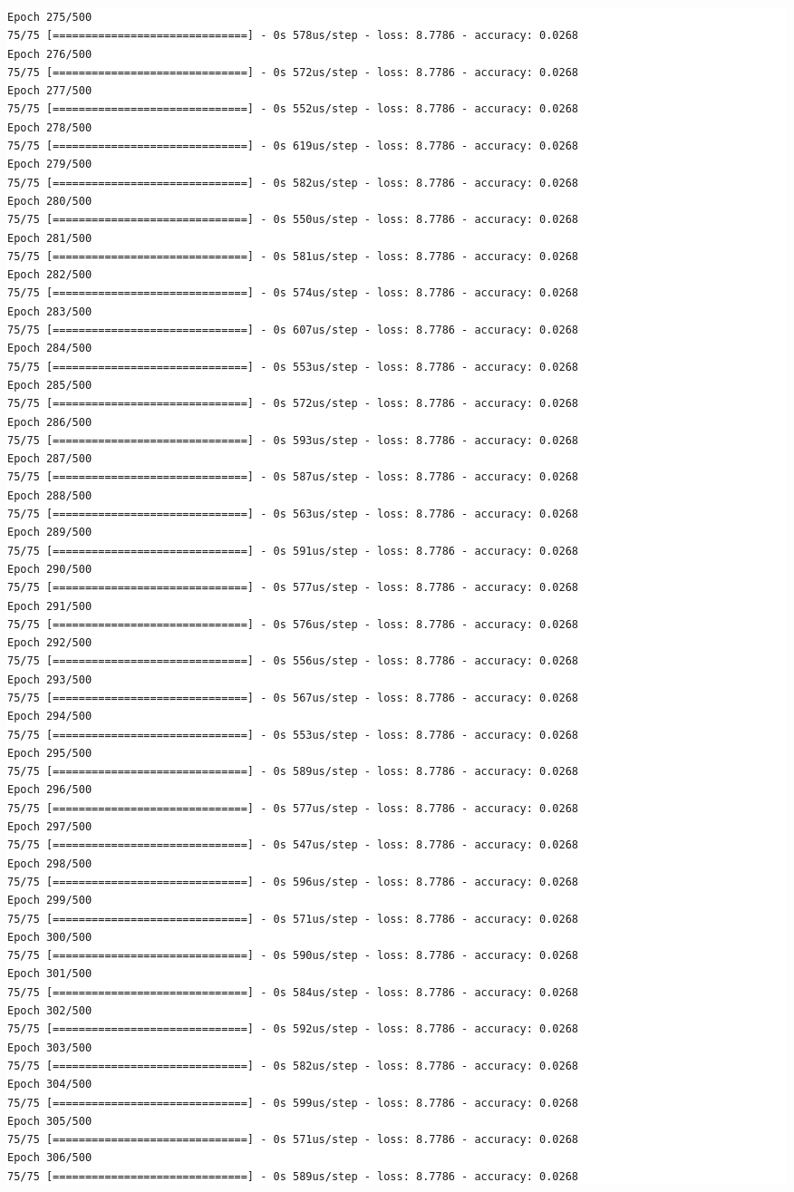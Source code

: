     Epoch 275/500
    75/75 [==============================] - 0s 578us/step - loss: 8.7786 - accuracy: 0.0268  
    Epoch 276/500
    75/75 [==============================] - 0s 572us/step - loss: 8.7786 - accuracy: 0.0268
    Epoch 277/500
    75/75 [==============================] - 0s 552us/step - loss: 8.7786 - accuracy: 0.0268
    Epoch 278/500
    75/75 [==============================] - 0s 619us/step - loss: 8.7786 - accuracy: 0.0268
    Epoch 279/500
    75/75 [==============================] - 0s 582us/step - loss: 8.7786 - accuracy: 0.0268
    Epoch 280/500
    75/75 [==============================] - 0s 550us/step - loss: 8.7786 - accuracy: 0.0268
    Epoch 281/500
    75/75 [==============================] - 0s 581us/step - loss: 8.7786 - accuracy: 0.0268
    Epoch 282/500
    75/75 [==============================] - 0s 574us/step - loss: 8.7786 - accuracy: 0.0268
    Epoch 283/500
    75/75 [==============================] - 0s 607us/step - loss: 8.7786 - accuracy: 0.0268
    Epoch 284/500
    75/75 [==============================] - 0s 553us/step - loss: 8.7786 - accuracy: 0.0268
    Epoch 285/500
    75/75 [==============================] - 0s 572us/step - loss: 8.7786 - accuracy: 0.0268
    Epoch 286/500
    75/75 [==============================] - 0s 593us/step - loss: 8.7786 - accuracy: 0.0268
    Epoch 287/500
    75/75 [==============================] - 0s 587us/step - loss: 8.7786 - accuracy: 0.0268
    Epoch 288/500
    75/75 [==============================] - 0s 563us/step - loss: 8.7786 - accuracy: 0.0268  
    Epoch 289/500
    75/75 [==============================] - 0s 591us/step - loss: 8.7786 - accuracy: 0.0268
    Epoch 290/500
    75/75 [==============================] - 0s 577us/step - loss: 8.7786 - accuracy: 0.0268
    Epoch 291/500
    75/75 [==============================] - 0s 576us/step - loss: 8.7786 - accuracy: 0.0268
    Epoch 292/500
    75/75 [==============================] - 0s 556us/step - loss: 8.7786 - accuracy: 0.0268
    Epoch 293/500
    75/75 [==============================] - 0s 567us/step - loss: 8.7786 - accuracy: 0.0268  
    Epoch 294/500
    75/75 [==============================] - 0s 553us/step - loss: 8.7786 - accuracy: 0.0268
    Epoch 295/500
    75/75 [==============================] - 0s 589us/step - loss: 8.7786 - accuracy: 0.0268
    Epoch 296/500
    75/75 [==============================] - 0s 577us/step - loss: 8.7786 - accuracy: 0.0268  
    Epoch 297/500
    75/75 [==============================] - 0s 547us/step - loss: 8.7786 - accuracy: 0.0268
    Epoch 298/500
    75/75 [==============================] - 0s 596us/step - loss: 8.7786 - accuracy: 0.0268
    Epoch 299/500
    75/75 [==============================] - 0s 571us/step - loss: 8.7786 - accuracy: 0.0268
    Epoch 300/500
    75/75 [==============================] - 0s 590us/step - loss: 8.7786 - accuracy: 0.0268
    Epoch 301/500
    75/75 [==============================] - 0s 584us/step - loss: 8.7786 - accuracy: 0.0268
    Epoch 302/500
    75/75 [==============================] - 0s 592us/step - loss: 8.7786 - accuracy: 0.0268
    Epoch 303/500
    75/75 [==============================] - 0s 582us/step - loss: 8.7786 - accuracy: 0.0268
    Epoch 304/500
    75/75 [==============================] - 0s 599us/step - loss: 8.7786 - accuracy: 0.0268  
    Epoch 305/500
    75/75 [==============================] - 0s 571us/step - loss: 8.7786 - accuracy: 0.0268
    Epoch 306/500
    75/75 [==============================] - 0s 589us/step - loss: 8.7786 - accuracy: 0.0268
